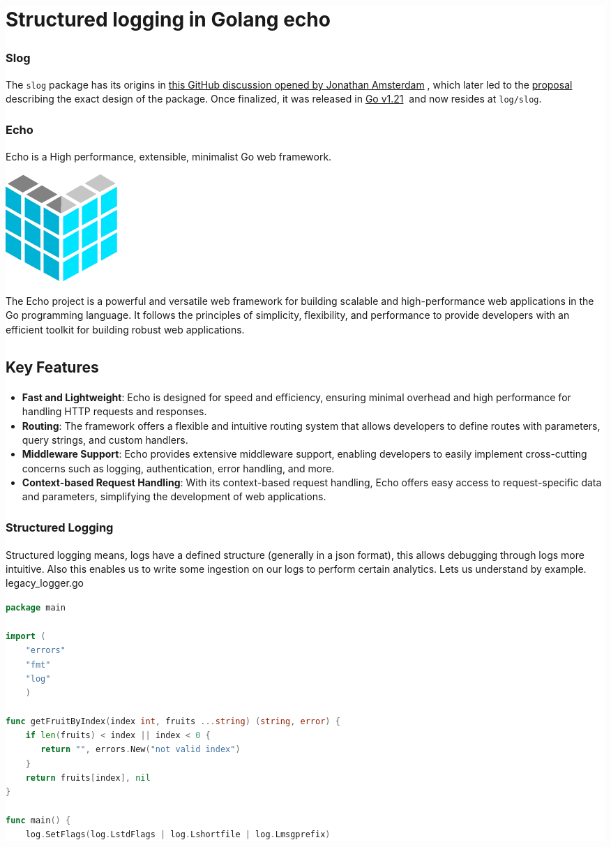# Structured logging in Golang echo

### Slog

The `slog` package has its origins in [this GitHub discussion opened by Jonathan Amsterdam](https://github.com/golang/go/discussions/54763) , which later led to the [proposal](https://github.com/golang/go/issues/56345)  describing the exact design of the package. Once finalized, it was released in [Go v1.21](https://tip.golang.org/doc/go1.21)  and now resides at `log/slog`.

### Echo
Echo is a High performance, extensible, minimalist Go web framework.

![LabStack](echo_framework_logo.png)

The Echo project is a powerful and versatile web framework for building scalable and high-performance web applications in the Go programming language. It follows the principles of simplicity, flexibility, and performance to provide developers with an efficient toolkit for building robust web applications.

## Key Features

- **Fast and Lightweight**: Echo is designed for speed and efficiency, ensuring minimal overhead and high performance for handling HTTP requests and responses.
- **Routing**: The framework offers a flexible and intuitive routing system that allows developers to define routes with parameters, query strings, and custom handlers.
- **Middleware Support**: Echo provides extensive middleware support, enabling developers to easily implement cross-cutting concerns such as logging, authentication, error handling, and more.
- **Context-based Request Handling**: With its context-based request handling, Echo offers easy access to request-specific data and parameters, simplifying the development of web applications.


###  Structured Logging
Structured logging means, logs have a defined structure (generally in a json format), this allows debugging through logs more intuitive. Also this enables us to write some ingestion on our logs to perform certain analytics.
Lets us understand by example.
legacy_logger.go
```go
package main  
  
import (  
    "errors"  
    "fmt"    
    "log"
    )  
  
func getFruitByIndex(index int, fruits ...string) (string, error) {  
    if len(fruits) < index || index < 0 {  
       return "", errors.New("not valid index")  
    }  
    return fruits[index], nil  
}  
  
func main() {  
    log.SetFlags(log.LstdFlags | log.Lshortfile | log.Lmsgprefix)  
```